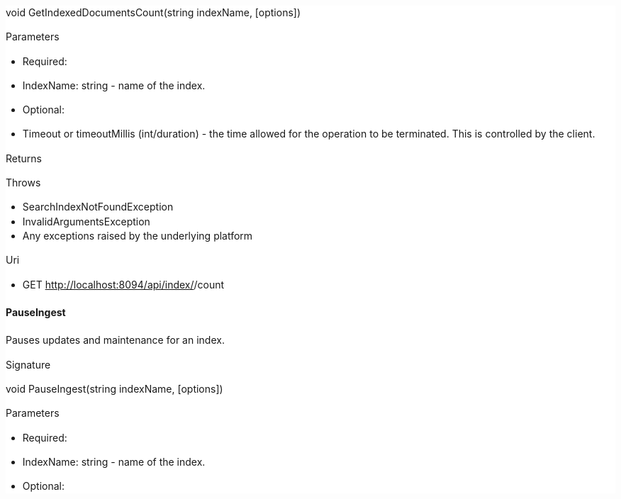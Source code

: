 




void GetIndexedDocumentsCount(string indexName, [options])









Parameters

*   Required:

*   IndexName: string - name of the index.

*   Optional:

*   Timeout or timeoutMillis (int/duration) - the time allowed for the operation to be terminated. This is controlled by the client.

Returns

Throws

*   SearchIndexNotFoundException
*   InvalidArgumentsException
*   Any exceptions raised by the underlying platform

Uri

*   GET [http://localhost:8094/api/index/](https://www.google.com/url?q=http://localhost:8094/api/index/&sa=D&ust=1569855744346000)/count

#### PauseIngest

Pauses updates and maintenance for an index.

Signature











void PauseIngest(string indexName, [options])









Parameters

*   Required:

*   IndexName: string - name of the index.

*   Optional:
